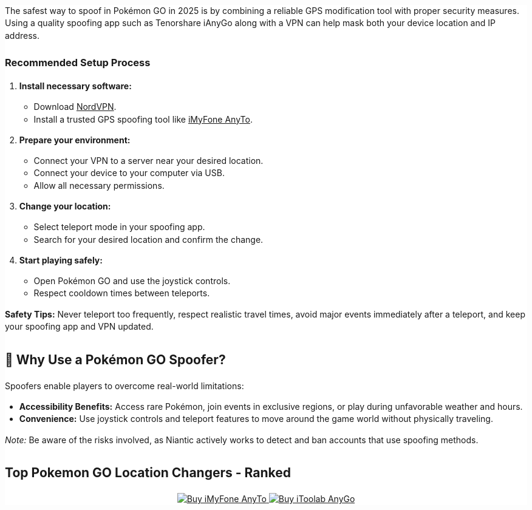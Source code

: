 The safest way to spoof in Pokémon GO in 2025 is by combining a reliable GPS modification tool with proper security measures. Using a quality spoofing app such as Tenorshare iAnyGo along with a VPN can help mask both your device location and IP address.

### Recommended Setup Process

1. **Install necessary software:**
   - Download [NordVPN](https://nordvpn.com/special/?utm_medium=affiliate&utm_term=pokemongopar&utm_content&utm_campaign=off804&utm_source=aff64668).
   - Install a trusted GPS spoofing tool like [iMyFone AnyTo](https://www.imyfone.com/location-changer/?irclickid=UJ20hi0rSxycRfyV6lWl%3A0iJUks3HB3p2UzxWQ0&irgwc=1&media_partner_id=3986355).

2. **Prepare your environment:**
   - Connect your VPN to a server near your desired location.
   - Connect your device to your computer via USB.
   - Allow all necessary permissions.
3. **Change your location:**
   - Select teleport mode in your spoofing app.
   - Search for your desired location and confirm the change.
4. **Start playing safely:**
   - Open Pokémon GO and use the joystick controls.
   - Respect cooldown times between teleports.

**Safety Tips:** Never teleport too frequently, respect realistic travel times, avoid major events immediately after a teleport, and keep your spoofing app and VPN updated.

## 🚀 Why Use a Pokémon GO Spoofer?

Spoofers enable players to overcome real-world limitations:

- **Accessibility Benefits:** Access rare Pokémon, join events in exclusive regions, or play during unfavorable weather and hours.
- **Convenience:** Use joystick controls and teleport features to move around the game world without physically traveling.

*Note:* Be aware of the risks involved, as Niantic actively works to detect and ban accounts that use spoofing methods.

## Top Pokemon GO Location Changers - Ranked


<p align="center">
  
  <a href="https://www.imyfone.com/location-changer/?irclickid=UJ20hi0rSxycRfyV6lWl%3A0iJUks3HB3p2UzxWQ0&irgwc=1&media_partner_id=3986355" target="_blank">
    <img src="https://img.shields.io/badge/Buy%20Now-iMyFone%20AnyTo-blue?style=for-the-badge&logo=apple&logoColor=white" alt="Buy iMyFone AnyTo">
  </a>
  
  <a href="https://itoolab.com/gps-location-changer/?cjdata=MXxOfDB8WXww&cjevent=cdf8f64908cf11f0825f03750a82b839&utm_source=cj" target="_blank">
    <img src="https://img.shields.io/badge/Buy%20Now-iToolab%20AnyGo-brightgreen?style=for-the-badge&logo=android&logoColor=white" alt="Buy iToolab AnyGo">
  </a>
  